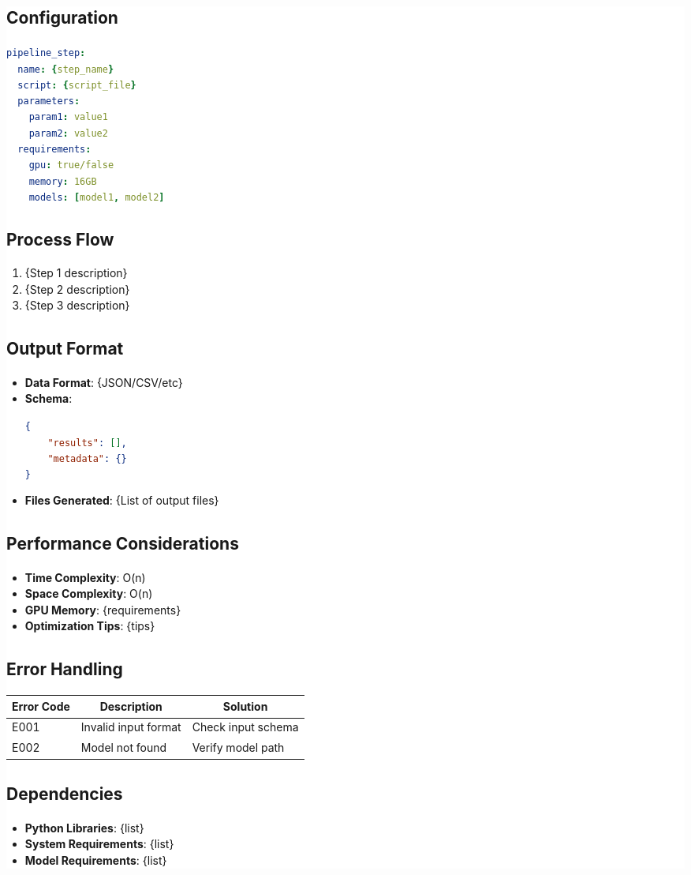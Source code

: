 ## Configuration
```yaml
pipeline_step:
  name: {step_name}
  script: {script_file}
  parameters:
    param1: value1
    param2: value2
  requirements:
    gpu: true/false
    memory: 16GB
    models: [model1, model2]
```

## Process Flow
1. {Step 1 description}
2. {Step 2 description}
3. {Step 3 description}

## Output Format
- **Data Format**: {JSON/CSV/etc}
- **Schema**:
  ```json
  {
      "results": [],
      "metadata": {}
  }
  ```
- **Files Generated**: {List of output files}

## Performance Considerations
- **Time Complexity**: O(n)
- **Space Complexity**: O(n)
- **GPU Memory**: {requirements}
- **Optimization Tips**: {tips}

## Error Handling
| Error Code | Description | Solution |
|------------|-------------|----------|
| E001 | Invalid input format | Check input schema |
| E002 | Model not found | Verify model path |

## Dependencies
- **Python Libraries**: {list}
- **System Requirements**: {list}
- **Model Requirements**: {list}
